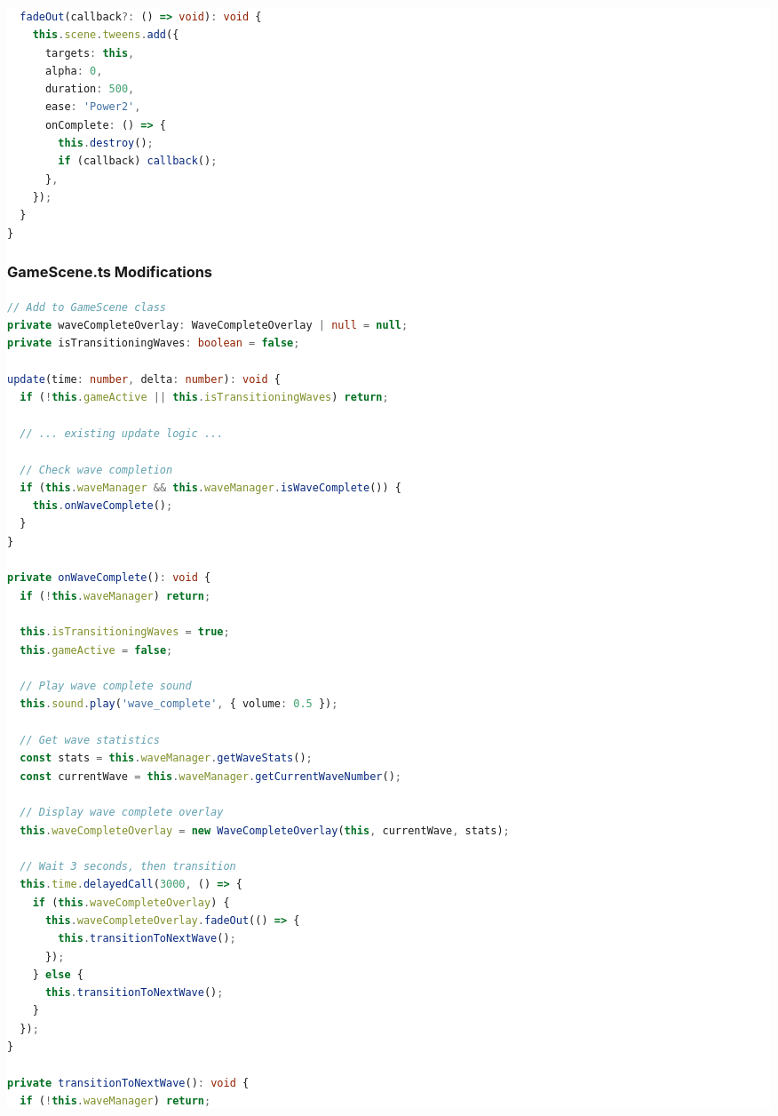 ```typescript
  fadeOut(callback?: () => void): void {
    this.scene.tweens.add({
      targets: this,
      alpha: 0,
      duration: 500,
      ease: 'Power2',
      onComplete: () => {
        this.destroy();
        if (callback) callback();
      },
    });
  }
}
```

### GameScene.ts Modifications
```typescript
// Add to GameScene class
private waveCompleteOverlay: WaveCompleteOverlay | null = null;
private isTransitioningWaves: boolean = false;

update(time: number, delta: number): void {
  if (!this.gameActive || this.isTransitioningWaves) return;

  // ... existing update logic ...

  // Check wave completion
  if (this.waveManager && this.waveManager.isWaveComplete()) {
    this.onWaveComplete();
  }
}

private onWaveComplete(): void {
  if (!this.waveManager) return;

  this.isTransitioningWaves = true;
  this.gameActive = false;

  // Play wave complete sound
  this.sound.play('wave_complete', { volume: 0.5 });

  // Get wave statistics
  const stats = this.waveManager.getWaveStats();
  const currentWave = this.waveManager.getCurrentWaveNumber();

  // Display wave complete overlay
  this.waveCompleteOverlay = new WaveCompleteOverlay(this, currentWave, stats);

  // Wait 3 seconds, then transition
  this.time.delayedCall(3000, () => {
    if (this.waveCompleteOverlay) {
      this.waveCompleteOverlay.fadeOut(() => {
        this.transitionToNextWave();
      });
    } else {
      this.transitionToNextWave();
    }
  });
}

private transitionToNextWave(): void {
  if (!this.waveManager) return;

```
